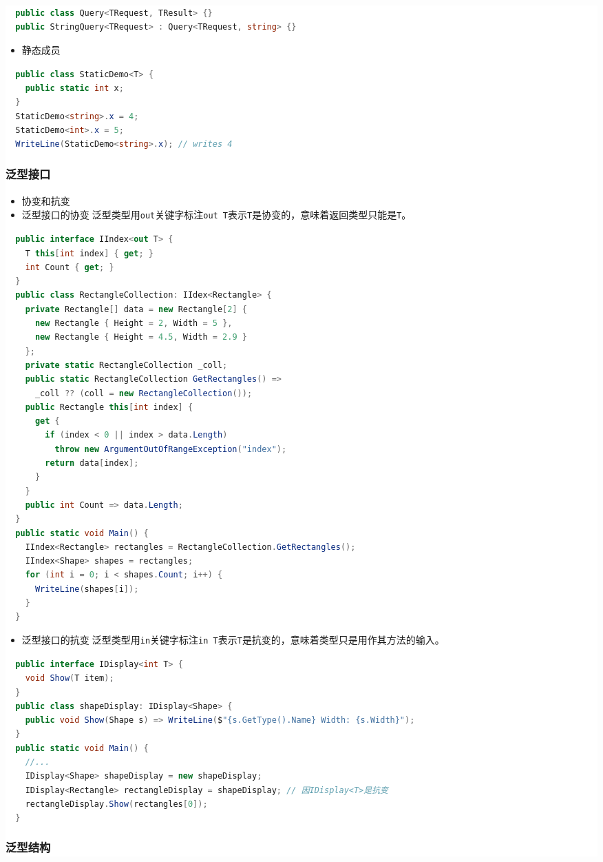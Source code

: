```cs
  public class Query<TRequest, TResult> {}
  public StringQuery<TRequest> : Query<TRequest, string> {}
```
* 静态成员
```cs
  public class StaticDemo<T> {
    public static int x;
  }
  StaticDemo<string>.x = 4;
  StaticDemo<int>.x = 5;
  WriteLine(StaticDemo<string>.x); // writes 4
```
### 泛型接口 ###
* 协变和抗变
* 泛型接口的协变
泛型类型用`out`关键字标注`out T`表示`T`是协变的，意味着返回类型只能是`T`。  
```cs
  public interface IIndex<out T> {
    T this[int index] { get; }
    int Count { get; }
  }
  public class RectangleCollection: IIdex<Rectangle> {
    private Rectangle[] data = new Rectangle[2] {
      new Rectangle { Height = 2, Width = 5 },
      new Rectangle { Height = 4.5, Width = 2.9 }
    };
    private static RectangleCollection _coll;
    public static RectangleCollection GetRectangles() =>
      _coll ?? (coll = new RectangleCollection());
    public Rectangle this[int index] {
      get {
        if (index < 0 || index > data.Length)
          throw new ArgumentOutOfRangeException("index");
        return data[index];
      }
    }
    public int Count => data.Length;
  }
  public static void Main() {
    IIndex<Rectangle> rectangles = RectangleCollection.GetRectangles();
    IIndex<Shape> shapes = rectangles;
    for (int i = 0; i < shapes.Count; i++) {
      WriteLine(shapes[i]);
    }
  }
```
* 泛型接口的抗变
泛型类型用`in`关键字标注`in T`表示`T`是抗变的，意味着类型只是用作其方法的输入。  
```cs
  public interface IDisplay<int T> {
    void Show(T item);
  }
  public class shapeDisplay: IDisplay<Shape> {
    public void Show(Shape s) => WriteLine($"{s.GetType().Name} Width: {s.Width}");
  }
  public static void Main() {
    //...
    IDisplay<Shape> shapeDisplay = new shapeDisplay;
    IDisplay<Rectangle> rectangleDisplay = shapeDisplay; // 因IDisplay<T>是抗变
    rectangleDisplay.Show(rectangles[0]);
  }
```
### 泛型结构 ###

  [readme]: readme.md
  [chapter-05]: chapter-05.md "第5章 托管和非托管的资源"
  [chapter-06]: chapter-06.md "第6章 泛型"
  [chapter-07]: chapter-07.md "第7章 数组和元组"